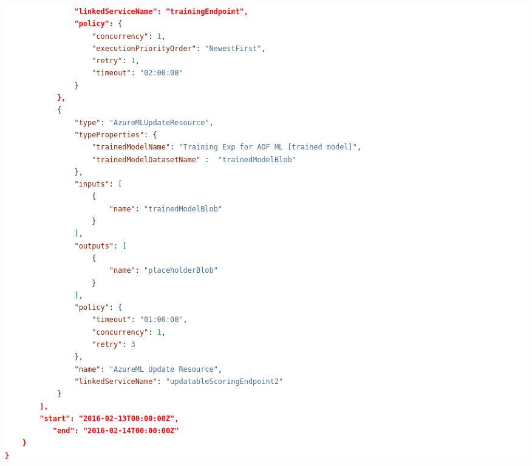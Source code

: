 ```JSON
                "linkedServiceName": "trainingEndpoint",
                "policy": {
                    "concurrency": 1,
                    "executionPriorityOrder": "NewestFirst",
                    "retry": 1,
                    "timeout": "02:00:00"
                }
            },
            {
                "type": "AzureMLUpdateResource",
                "typeProperties": {
                    "trainedModelName": "Training Exp for ADF ML [trained model]",
                    "trainedModelDatasetName" :  "trainedModelBlob"
                },
                "inputs": [
                    {
                        "name": "trainedModelBlob"
                    }
                ],
                "outputs": [
                    {
                        "name": "placeholderBlob"
                    }
                ],
                "policy": {
                    "timeout": "01:00:00",
                    "concurrency": 1,
                    "retry": 3
                },
                "name": "AzureML Update Resource",
                "linkedServiceName": "updatableScoringEndpoint2"
            }
        ],
        "start": "2016-02-13T00:00:00Z",
           "end": "2016-02-14T00:00:00Z"
    }
}
```

